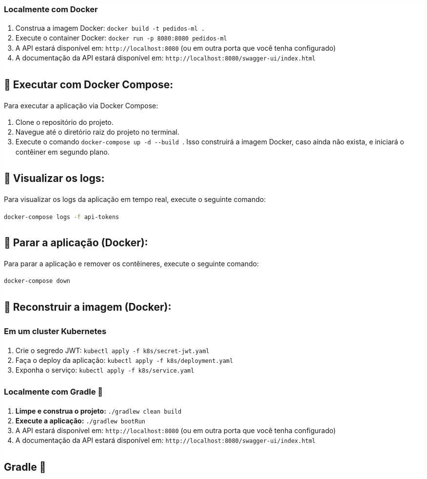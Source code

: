 ### Localmente com Docker

1. Construa a imagem Docker: `docker build -t pedidos-ml .`
2. Execute o container Docker: `docker run -p 8080:8080 pedidos-ml`
3. A API estará disponível em: `http://localhost:8080` (ou em outra porta que você tenha configurado)
4. A documentação da API estará disponível em: `http://localhost:8080/swagger-ui/index.html`

## 🐳 Executar com Docker Compose:

Para executar a aplicação via Docker Compose:

1.  Clone o repositório do projeto.
2.  Navegue até o diretório raiz do projeto no terminal.
3.  Execute o comando `docker-compose up -d --build `. Isso construirá a imagem Docker, caso ainda não exista, e iniciará o contêiner em segundo plano.

## 🔎 Visualizar os logs:

Para visualizar os logs da aplicação em tempo real, execute o seguinte comando:

```bash
docker-compose logs -f api-tokens
```

## 🛑 Parar a aplicação (Docker):

Para parar a aplicação e remover os contêineres, execute o seguinte comando:

```bash
docker-compose down
```

## 🔄 Reconstruir a imagem (Docker):

### Em um cluster Kubernetes

1. Crie o segredo JWT: `kubectl apply -f k8s/secret-jwt.yaml`
2. Faça o deploy da aplicação: `kubectl apply -f k8s/deployment.yaml`
3. Exponha o serviço: `kubectl apply -f k8s/service.yaml`

### Localmente com Gradle 🔨

1. **Limpe e construa o projeto:** `./gradlew clean build`
2. **Execute a aplicação:** `./gradlew bootRun`
3. A API estará disponível em: `http://localhost:8080` (ou em outra porta que você tenha configurado)
4. A documentação da API estará disponível em: `http://localhost:8080/swagger-ui/index.html`


## Gradle 🐘
